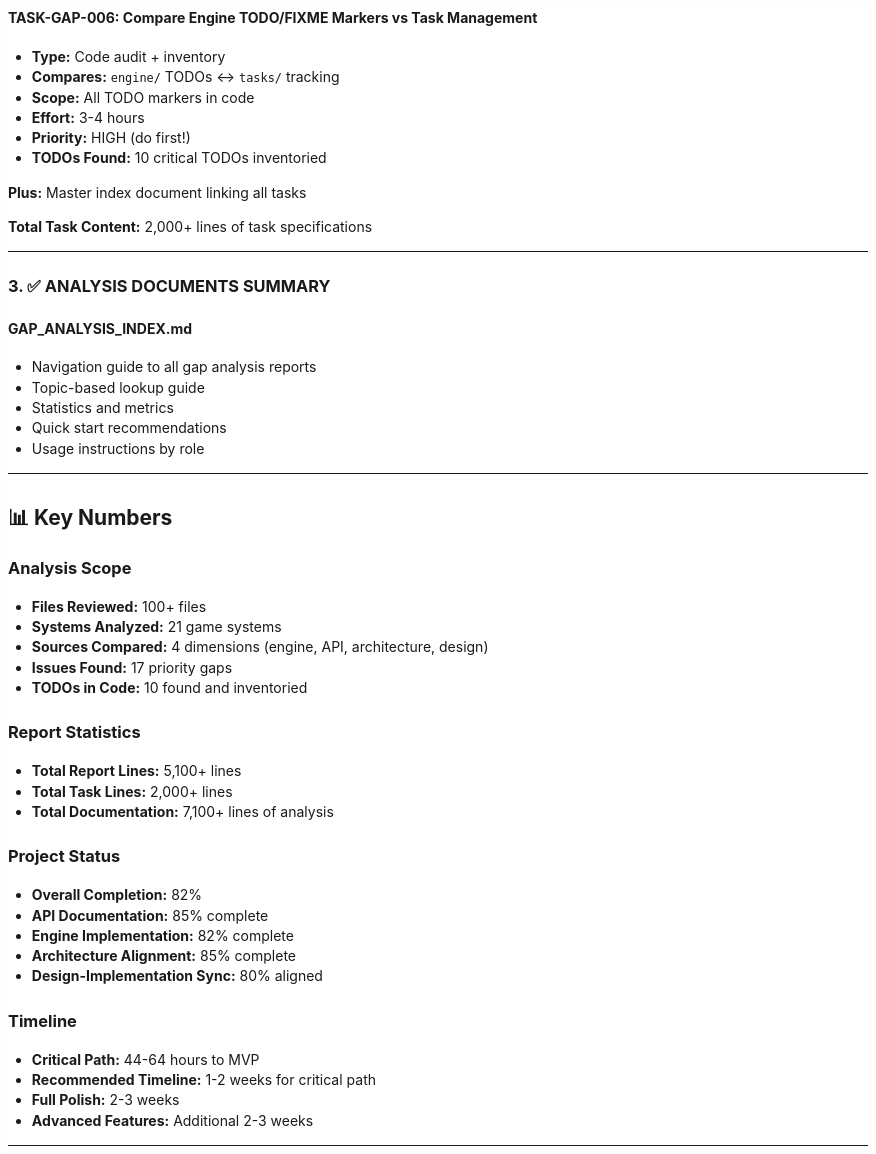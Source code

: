#### TASK-GAP-006: Compare Engine TODO/FIXME Markers vs Task Management
- **Type:** Code audit + inventory
- **Compares:** `engine/` TODOs ↔ `tasks/` tracking
- **Scope:** All TODO markers in code
- **Effort:** 3-4 hours
- **Priority:** HIGH (do first!)
- **TODOs Found:** 10 critical TODOs inventoried

**Plus:** Master index document linking all tasks

**Total Task Content:** 2,000+ lines of task specifications

---

### 3. ✅ ANALYSIS DOCUMENTS SUMMARY

#### GAP_ANALYSIS_INDEX.md
- Navigation guide to all gap analysis reports
- Topic-based lookup guide
- Statistics and metrics
- Quick start recommendations
- Usage instructions by role

---

## 📊 Key Numbers

### Analysis Scope
- **Files Reviewed:** 100+ files
- **Systems Analyzed:** 21 game systems
- **Sources Compared:** 4 dimensions (engine, API, architecture, design)
- **Issues Found:** 17 priority gaps
- **TODOs in Code:** 10 found and inventoried

### Report Statistics
- **Total Report Lines:** 5,100+ lines
- **Total Task Lines:** 2,000+ lines
- **Total Documentation:** 7,100+ lines of analysis

### Project Status
- **Overall Completion:** 82%
- **API Documentation:** 85% complete
- **Engine Implementation:** 82% complete
- **Architecture Alignment:** 85% complete
- **Design-Implementation Sync:** 80% aligned

### Timeline
- **Critical Path:** 44-64 hours to MVP
- **Recommended Timeline:** 1-2 weeks for critical path
- **Full Polish:** 2-3 weeks
- **Advanced Features:** Additional 2-3 weeks

---
